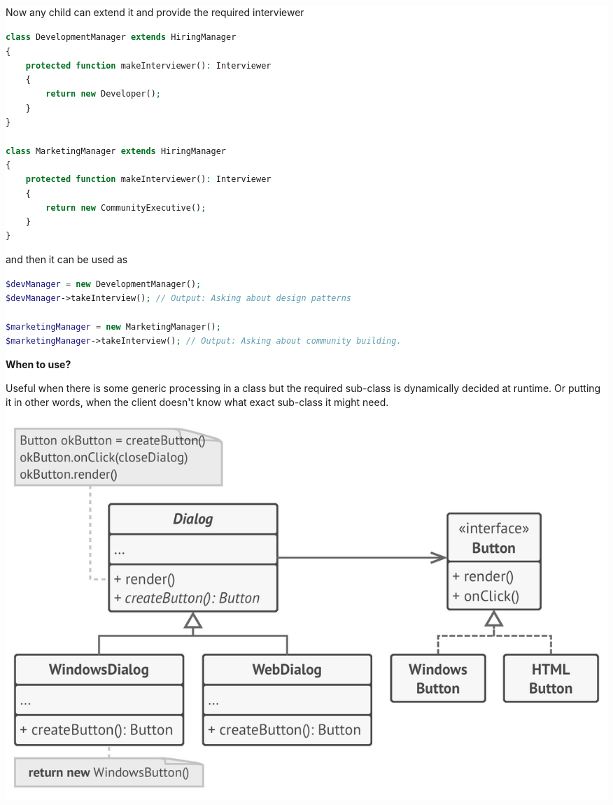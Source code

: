 Now any child can extend it and provide the required interviewer

```php
class DevelopmentManager extends HiringManager
{
    protected function makeInterviewer(): Interviewer
    {
        return new Developer();
    }
}

class MarketingManager extends HiringManager
{
    protected function makeInterviewer(): Interviewer
    {
        return new CommunityExecutive();
    }
}
```

and then it can be used as

```php
$devManager = new DevelopmentManager();
$devManager->takeInterview(); // Output: Asking about design patterns

$marketingManager = new MarketingManager();
$marketingManager->takeInterview(); // Output: Asking about community building.
```

**When to use?**

Useful when there is some generic processing in a class but the required sub-class is dynamically decided at runtime. Or putting it in other words, when the client doesn't know what exact sub-class it might need.

![](assets/factory-method_dialog-button.jpg)
